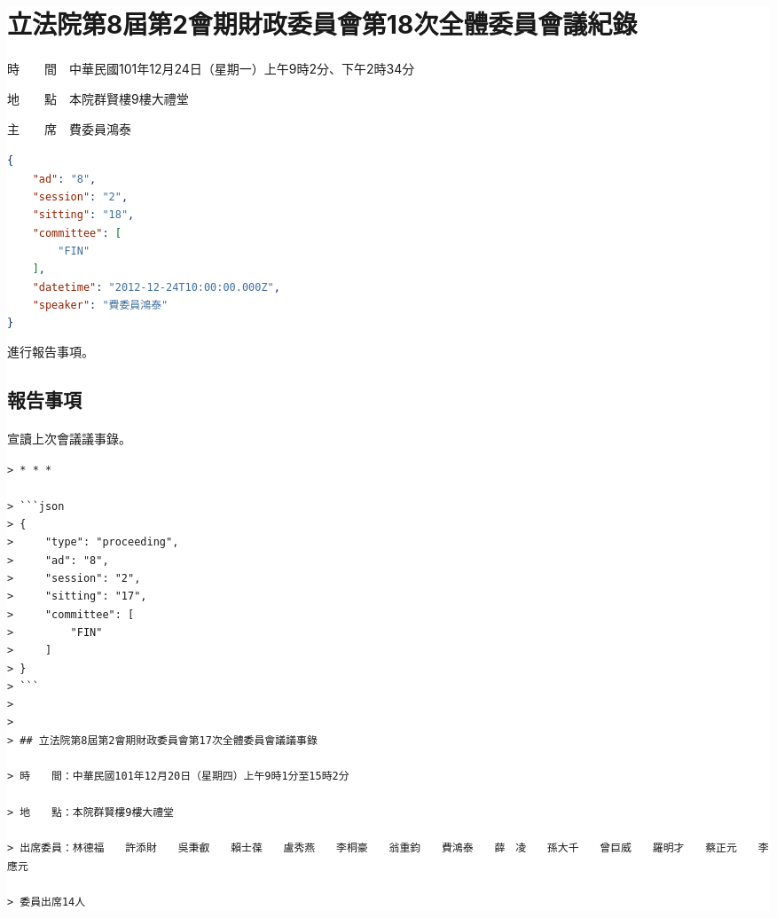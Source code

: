 # 立法院第8屆第2會期財政委員會第18次全體委員會議紀錄

時　　間　中華民國101年12月24日（星期一）上午9時2分、下午2時34分

地　　點　本院群賢樓9樓大禮堂

主　　席　費委員鴻泰

```json
{
    "ad": "8",
    "session": "2",
    "sitting": "18",
    "committee": [
        "FIN"
    ],
    "datetime": "2012-12-24T10:00:00.000Z",
    "speaker": "費委員鴻泰"
}

```


進行報告事項。


## 報告事項


宣讀上次會議議事錄。

    > * * *

    > ```json
    > {
    >     "type": "proceeding",
    >     "ad": "8",
    >     "session": "2",
    >     "sitting": "17",
    >     "committee": [
    >         "FIN"
    >     ]
    > }
    > ```
    > 
    > 
    > ## 立法院第8屆第2會期財政委員會第17次全體委員會議議事錄

    > 時　　間：中華民國101年12月20日（星期四）上午9時1分至15時2分

    > 地　　點：本院群賢樓9樓大禮堂

    > 出席委員：林德福　　許添財　　吳秉叡　　賴士葆　　盧秀燕　　李桐豪　　翁重鈞　　費鴻泰　　薛　凌　　孫大千　　曾巨威　　羅明才　　蔡正元　　李應元

    > 委員出席14人
